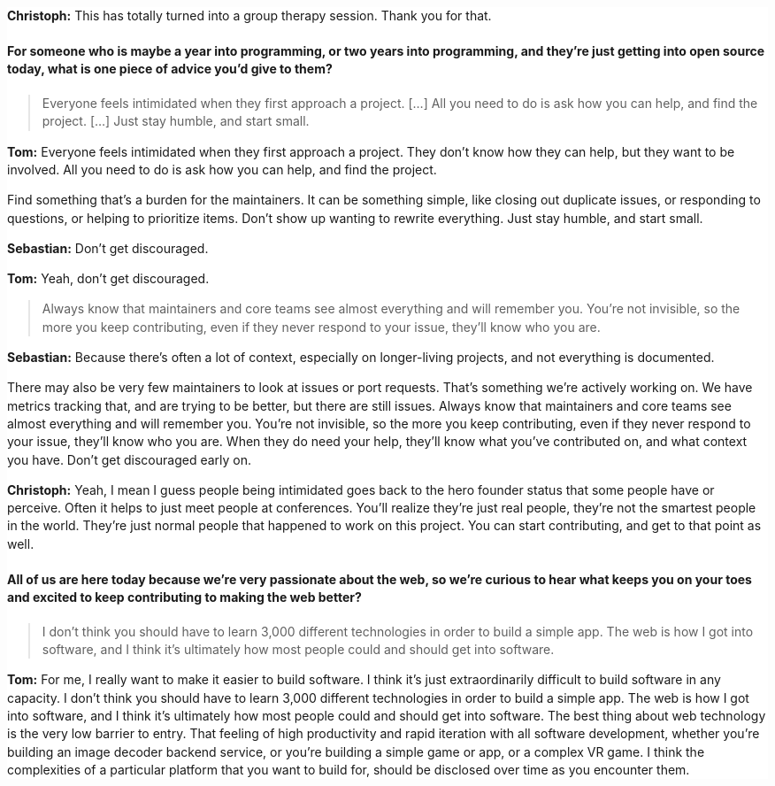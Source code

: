 **Christoph:** This has totally turned into a group therapy session. Thank you for that.

#### **For someone who is maybe a year into programming, or two years into programming, and they’re just getting into open source today, what is one piece of advice you’d give to them?**

> Everyone feels intimidated when they first approach a project. \[…\] All you need to do is ask how you can help, and find the project. \[…\] Just stay humble, and start small.

**Tom:** Everyone feels intimidated when they first approach a project. They don’t know how they can help, but they want to be involved. All you need to do is ask how you can help, and find the project.

Find something that’s a burden for the maintainers. It can be something simple, like closing out duplicate issues, or responding to questions, or helping to prioritize items. Don’t show up wanting to rewrite everything. Just stay humble, and start small.

**Sebastian:** Don’t get discouraged.

**Tom:** Yeah, don’t get discouraged.

> Always know that maintainers and core teams see almost everything and will remember you. You’re not invisible, so the more you keep contributing, even if they never respond to your issue, they’ll know who you are.

**Sebastian:** Because there’s often a lot of context, especially on longer-living projects, and not everything is documented.

There may also be very few maintainers to look at issues or port requests. That’s something we’re actively working on. We have metrics tracking that, and are trying to be better, but there are still issues. Always know that maintainers and core teams see almost everything and will remember you. You’re not invisible, so the more you keep contributing, even if they never respond to your issue, they’ll know who you are. When they do need your help, they’ll know what you’ve contributed on, and what context you have. Don’t get discouraged early on.

**Christoph:** Yeah, I mean I guess people being intimidated goes back to the hero founder status that some people have or perceive. Often it helps to just meet people at conferences. You’ll realize they’re just real people, they’re not the smartest people in the world. They’re just normal people that happened to work on this project. You can start contributing, and get to that point as well.

#### **All of us are here today because we’re very passionate about the web, so we’re curious to hear what keeps you on your toes and excited to keep contributing to making the web better?**

> I don’t think you should have to learn 3,000 different technologies in order to build a simple app. The web is how I got into software, and I think it’s ultimately how most people could and should get into software.

**Tom:** For me, I really want to make it easier to build software. I think it’s just extraordinarily difficult to build software in any capacity. I don’t think you should have to learn 3,000 different technologies in order to build a simple app. The web is how I got into software, and I think it’s ultimately how most people could and should get into software. The best thing about web technology is the very low barrier to entry. That feeling of high productivity and rapid iteration with all software development, whether you’re building an image decoder backend service, or you’re building a simple game or app, or a complex VR game. I think the complexities of a particular platform that you want to build for, should be disclosed over time as you encounter them.
